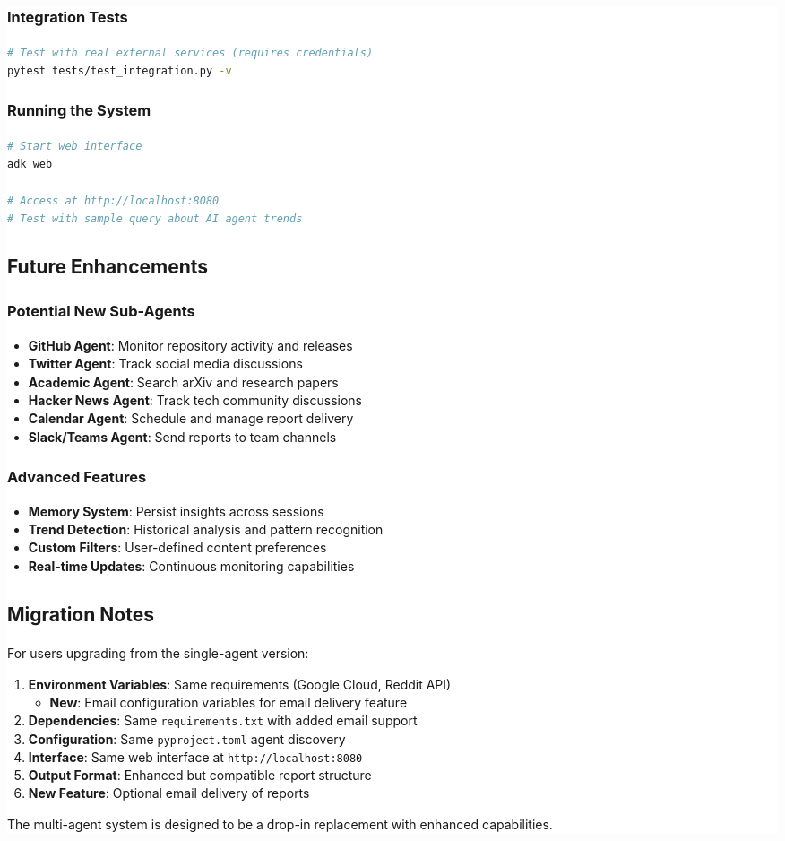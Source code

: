 ### Integration Tests
```bash
# Test with real external services (requires credentials)
pytest tests/test_integration.py -v
```

### Running the System
```bash
# Start web interface
adk web

# Access at http://localhost:8080
# Test with sample query about AI agent trends
```

## Future Enhancements

### Potential New Sub-Agents
- **GitHub Agent**: Monitor repository activity and releases
- **Twitter Agent**: Track social media discussions
- **Academic Agent**: Search arXiv and research papers
- **Hacker News Agent**: Track tech community discussions
- **Calendar Agent**: Schedule and manage report delivery
- **Slack/Teams Agent**: Send reports to team channels

### Advanced Features
- **Memory System**: Persist insights across sessions
- **Trend Detection**: Historical analysis and pattern recognition
- **Custom Filters**: User-defined content preferences
- **Real-time Updates**: Continuous monitoring capabilities

## Migration Notes

For users upgrading from the single-agent version:

1. **Environment Variables**: Same requirements (Google Cloud, Reddit API)
   - **New**: Email configuration variables for email delivery feature
2. **Dependencies**: Same `requirements.txt` with added email support
3. **Configuration**: Same `pyproject.toml` agent discovery
4. **Interface**: Same web interface at `http://localhost:8080`
5. **Output Format**: Enhanced but compatible report structure
6. **New Feature**: Optional email delivery of reports

The multi-agent system is designed to be a drop-in replacement with enhanced capabilities.

